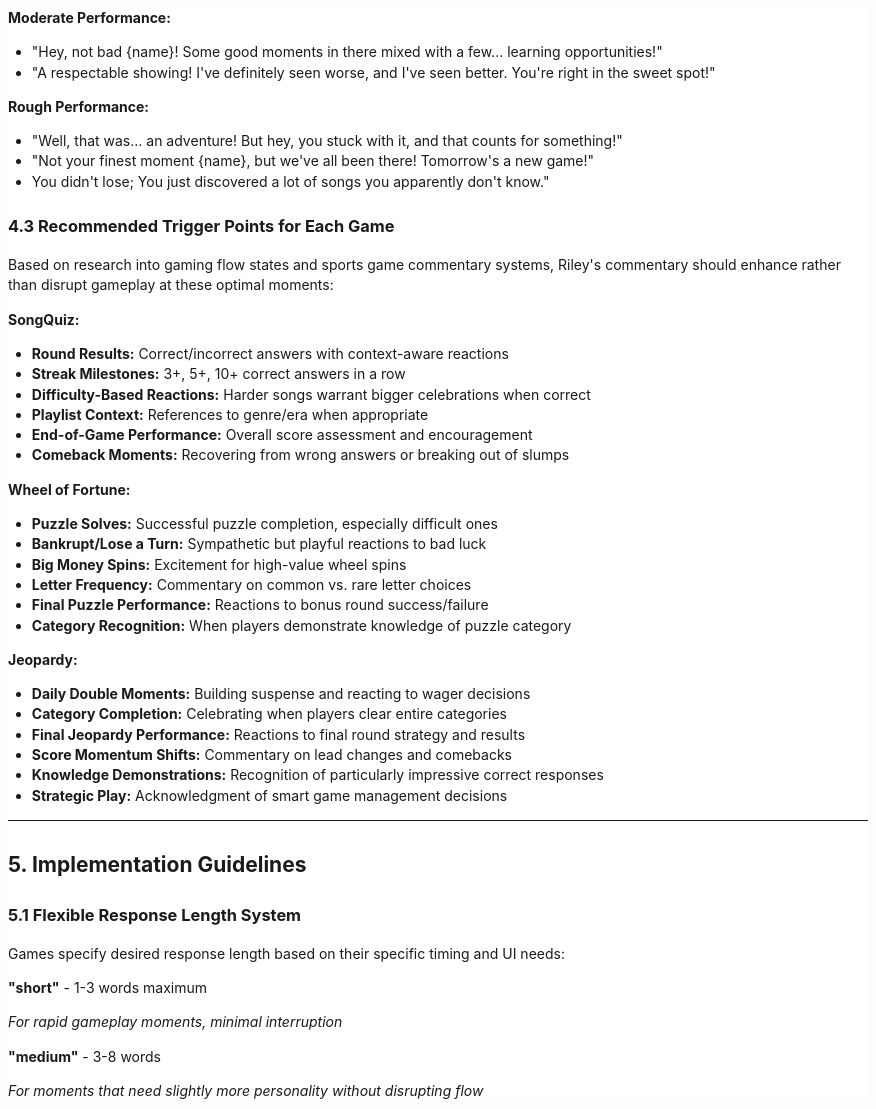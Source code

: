 **Moderate Performance:**

- "Hey, not bad {name}! Some good moments in there mixed with a few... learning opportunities!"
- "A respectable showing! I've definitely seen worse, and I've seen better. You're right in the sweet spot!"

**Rough Performance:**

- "Well, that was... an adventure! But hey, you stuck with it, and that counts for something!"
- "Not your finest moment {name}, but we've all been there! Tomorrow's a new game!"
- You didn't lose; You just discovered a lot of songs you apparently don't know."

### 4.3 Recommended Trigger Points for Each Game

Based on research into gaming flow states and sports game commentary systems, Riley's commentary should enhance rather than disrupt gameplay at these optimal moments:

**SongQuiz:**
- **Round Results:** Correct/incorrect answers with context-aware reactions
- **Streak Milestones:** 3+, 5+, 10+ correct answers in a row
- **Difficulty-Based Reactions:** Harder songs warrant bigger celebrations when correct
- **Playlist Context:** References to genre/era when appropriate
- **End-of-Game Performance:** Overall score assessment and encouragement
- **Comeback Moments:** Recovering from wrong answers or breaking out of slumps

**Wheel of Fortune:**
- **Puzzle Solves:** Successful puzzle completion, especially difficult ones
- **Bankrupt/Lose a Turn:** Sympathetic but playful reactions to bad luck
- **Big Money Spins:** Excitement for high-value wheel spins
- **Letter Frequency:** Commentary on common vs. rare letter choices
- **Final Puzzle Performance:** Reactions to bonus round success/failure
- **Category Recognition:** When players demonstrate knowledge of puzzle category

**Jeopardy:**
- **Daily Double Moments:** Building suspense and reacting to wager decisions
- **Category Completion:** Celebrating when players clear entire categories
- **Final Jeopardy Performance:** Reactions to final round strategy and results
- **Score Momentum Shifts:** Commentary on lead changes and comebacks
- **Knowledge Demonstrations:** Recognition of particularly impressive correct responses
- **Strategic Play:** Acknowledgment of smart game management decisions

---

## 5. Implementation Guidelines

### 5.1 Flexible Response Length System

Games specify desired response length based on their specific timing and UI needs:

**"short"** - 1-3 words maximum

*For rapid gameplay moments, minimal interruption*

**"medium"** - 3-8 words

*For moments that need slightly more personality without disrupting flow*
